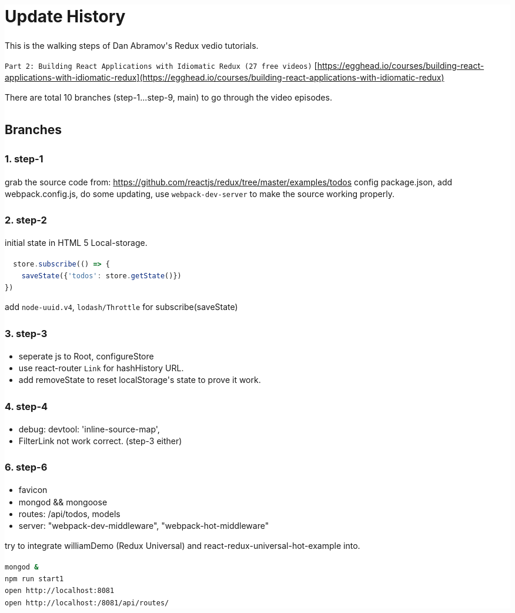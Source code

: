 # Update History

This is the walking steps of Dan Abramov's Redux vedio tutorials.

`Part 2: Building React Applications with Idiomatic Redux (27 free videos)`
[https://egghead.io/courses/building-react-applications-with-idiomatic-redux](https://egghead.io/courses/building-react-applications-with-idiomatic-redux)

There are total 10 branches (step-1...step-9, main) to go through the video episodes.

## Branches

### 1. step-1

grab the source code from: https://github.com/reactjs/redux/tree/master/examples/todos
config package.json, add webpack.config.js, do some updating, use `webpack-dev-server` to make the source working properly.

### 2. step-2

initial state in HTML 5 Local-storage.

```javascript
  store.subscribe(() => {
    saveState({'todos': store.getState()})
})
```

add `node-uuid.v4`, `lodash/Throttle` for subscribe(saveState) 

### 3. step-3

- seperate js to Root, configureStore
- use react-router `Link` for hashHistory URL.
- add removeState to reset localStorage's state to prove it work.

### 4. step-4

- debug: devtool: 'inline-source-map',
- FilterLink not work correct. (step-3 either)

### 6. step-6

- favicon
- mongod && mongoose
- routes: /api/todos, models
- server: 
    "webpack-dev-middleware",
    "webpack-hot-middleware"

try to integrate williamDemo (Redux Universal) and react-redux-universal-hot-example into.

```bash
mongod &
npm run start1 
open http://localhost:8081
open http://localhost:/8081/api/routes/
```
